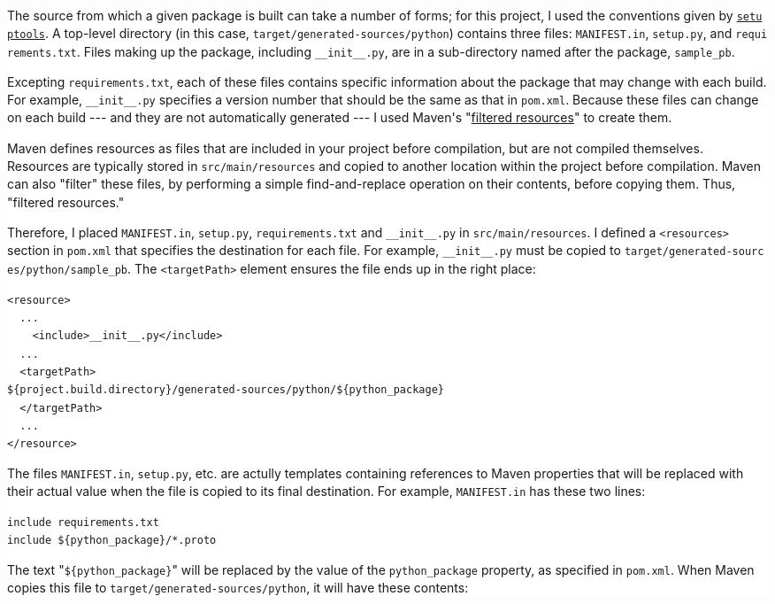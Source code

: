 The source from which a given package is built can take a number of
forms; for this project, I used the conventions given by
[`setuptools`](http://peak.telecommunity.com/DevCenter/setuptools). A
top-level directory (in this case, `target/generated-sources/python`)
contains three files: `MANIFEST.in`, `setup.py`, and
`requirements.txt`. Files making up the package, including
`__init__.py`, are in a sub-directory named after
the package, `sample_pb`.

Excepting `requirements.txt`, each of these files contains specific
information about the package that may change with each build. For
example, `__init__.py` specifies a version number that should be the
same as that in `pom.xml`. Because these files can change on each
build --- and they are not automatically generated --- I used Maven's
"[filtered
resources](http://maven.apache.org/guides/getting-started/index.html#How_do_I_filter_resource_files)"
to create them.

Maven defines resources as files that are included in your project
before compilation, but are not compiled themselves. Resources are
typically stored in `src/main/resources` and copied to another
location within the project before compilation. Maven can also
"filter" these files, by performing a simple find-and-replace
operation on their contents, before copying them. Thus, "filtered
resources."

Therefore, I placed `MANIFEST.in`, `setup.py`, `requirements.txt` and
`__init__.py` in `src/main/resources`. I defined a `<resources>`
section in `pom.xml` that specifies the destination for each file. For
example, `__init__.py` must be copied to
`target/generated-sources/python/sample_pb`.  The `<targetPath>`
element ensures the file ends up in the right place:

    <resource>
      ...
        <include>__init__.py</include>
      ...
      <targetPath>
    ${project.build.directory}/generated-sources/python/${python_package}
      </targetPath>
      ...
    </resource>

The files `MANIFEST.in`, `setup.py`, etc. are actully templates
containing references to Maven properties that will be replaced with
their actual value when the file is copied to its final
destination. For example, `MANIFEST.in` has these two lines:

    include requirements.txt
    include ${python_package}/*.proto

The text "`${python_package}`" will be replaced by the value of the
`python_package` property, as specified in `pom.xml`. When Maven
copies this file to `target/generated-sources/python`, it will have these
contents:
